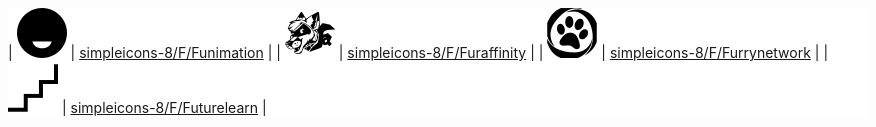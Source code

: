 | ![illustration of simpleicons-8/F/Funimation](../../simpleicons-8/F/Funimation.png) | [simpleicons-8/F/Funimation](../../simpleicons-8/F/Funimation.md) |
| ![illustration of simpleicons-8/F/Furaffinity](../../simpleicons-8/F/Furaffinity.png) | [simpleicons-8/F/Furaffinity](../../simpleicons-8/F/Furaffinity.md) |
| ![illustration of simpleicons-8/F/Furrynetwork](../../simpleicons-8/F/Furrynetwork.png) | [simpleicons-8/F/Furrynetwork](../../simpleicons-8/F/Furrynetwork.md) |
| ![illustration of simpleicons-8/F/Futurelearn](../../simpleicons-8/F/Futurelearn.png) | [simpleicons-8/F/Futurelearn](../../simpleicons-8/F/Futurelearn.md) |




